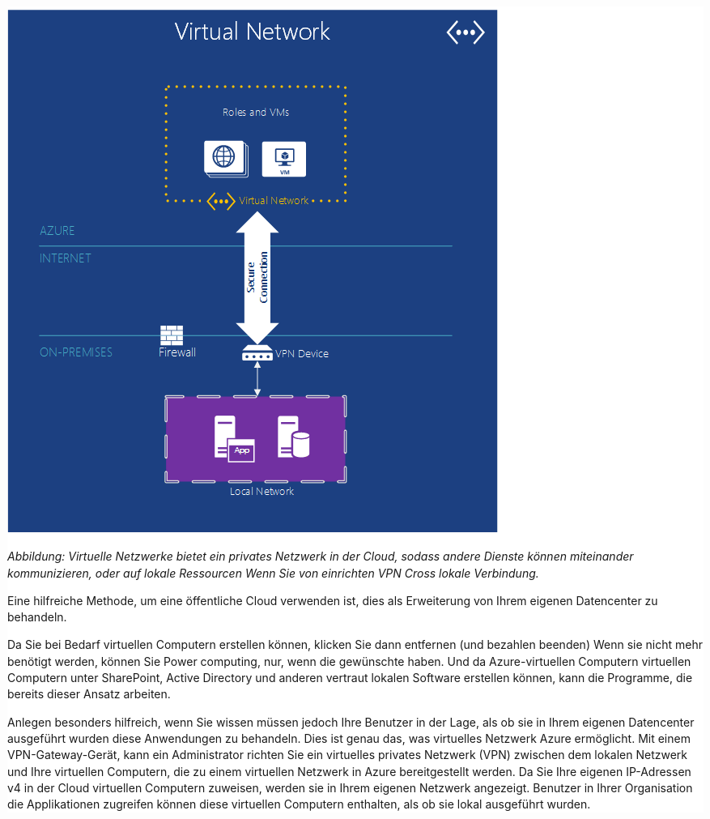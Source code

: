 ![VirtualNetwork](./media/fundamentals-introduction-to-azure/VirtualNetworkIntroNew.png)   

*Abbildung: Virtuelle Netzwerke bietet ein privates Netzwerk in der Cloud, sodass andere Dienste können miteinander kommunizieren, oder auf lokale Ressourcen Wenn Sie von einrichten VPN Cross lokale Verbindung.*  


Eine hilfreiche Methode, um eine öffentliche Cloud verwenden ist, dies als Erweiterung von Ihrem eigenen Datencenter zu behandeln.

Da Sie bei Bedarf virtuellen Computern erstellen können, klicken Sie dann entfernen (und bezahlen beenden) Wenn sie nicht mehr benötigt werden, können Sie Power computing, nur, wenn die gewünschte haben. Und da Azure-virtuellen Computern virtuellen Computern unter SharePoint, Active Directory und anderen vertraut lokalen Software erstellen können, kann die Programme, die bereits dieser Ansatz arbeiten.

Anlegen besonders hilfreich, wenn Sie wissen müssen jedoch Ihre Benutzer in der Lage, als ob sie in Ihrem eigenen Datencenter ausgeführt wurden diese Anwendungen zu behandeln. Dies ist genau das, was virtuelles Netzwerk Azure ermöglicht. Mit einem VPN-Gateway-Gerät, kann ein Administrator richten Sie ein virtuelles privates Netzwerk (VPN) zwischen dem lokalen Netzwerk und Ihre virtuellen Computern, die zu einem virtuellen Netzwerk in Azure bereitgestellt werden. Da Sie Ihre eigenen IP-Adressen v4 in der Cloud virtuellen Computern zuweisen, werden sie in Ihrem eigenen Netzwerk angezeigt. Benutzer in Ihrer Organisation die Applikationen zugreifen können diese virtuellen Computern enthalten, als ob sie lokal ausgeführt wurden.
